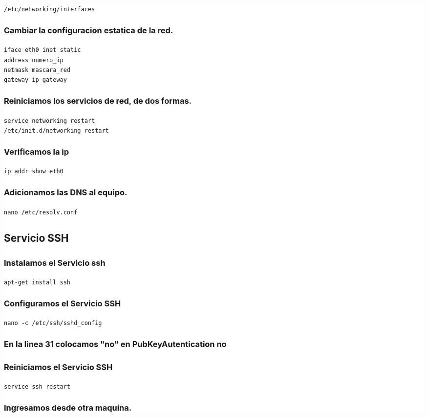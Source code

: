 ```
/etc/networking/interfaces
```

### Cambiar la configuracion estatica de la red.

```
iface eth0 inet static
address numero_ip
netmask mascara_red
gateway ip_gateway
```

### Reiniciamos los servicios de red, de dos formas.

```
service networking restart
/etc/init.d/networking restart
```

### Verificamos la ip

```
ip addr show eth0
```

### Adicionamos las DNS al equipo.

```
nano /etc/resolv.conf
```

## Servicio SSH

### Instalamos el Servicio ssh

```
apt-get install ssh
```

### Configuramos el Servicio SSH

```
nano -c /etc/ssh/sshd_config
```

### En la linea 31 colocamos "no" en PubKeyAutentication no

### Reiniciamos el Servicio SSH

```
service ssh restart
```

### Ingresamos desde otra maquina.
